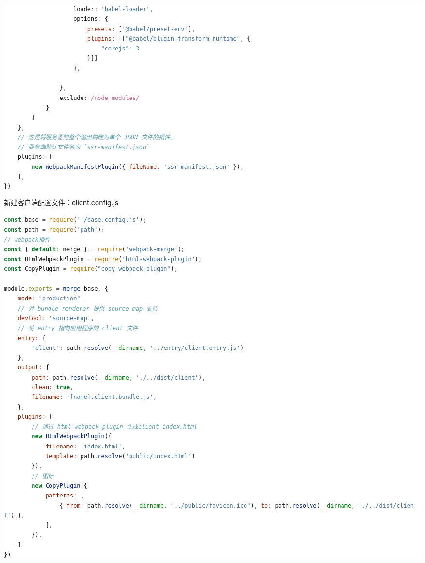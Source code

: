 ```javascript
                    loader: 'babel-loader',
                    options: {
                        presets: ['@babel/preset-env'],
                        plugins: [["@babel/plugin-transform-runtime", {
                            "corejs": 3
                        }]]
                    },

                },
                exclude: /node_modules/
            }
        ]
    },
    // 这是将服务器的整个输出构建为单个 JSON 文件的插件。
    // 服务端默认文件名为 `ssr-manifest.json`
    plugins: [
        new WebpackManifestPlugin({ fileName: 'ssr-manifest.json' }),
    ],
})
```

新建客户端配置文件：client.config.js

```javascript
const base = require('./base.config.js');
const path = require('path');
// webpack插件
const { default: merge } = require('webpack-merge');
const HtmlWebpackPlugin = require('html-webpack-plugin');
const CopyPlugin = require("copy-webpack-plugin");

module.exports = merge(base, {
    mode: "production",
    // 对 bundle renderer 提供 source map 支持
    devtool: 'source-map',
    // 将 entry 指向应用程序的 client 文件
    entry: {
        'client': path.resolve(__dirname, '../entry/client.entry.js')
    },
    output: {
        path: path.resolve(__dirname, './../dist/client'),
        clean: true,
        filename: '[name].client.bundle.js',
    },
    plugins: [
        // 通过 html-webpack-plugin 生成client index.html
        new HtmlWebpackPlugin({
            filename: 'index.html',
            template: path.resolve('public/index.html')
        }),
        // 图标
        new CopyPlugin({
            patterns: [
                { from: path.resolve(__dirname, "../public/favicon.ico"), to: path.resolve(__dirname, './../dist/client') },
            ],
        }),
    ]
})
```
